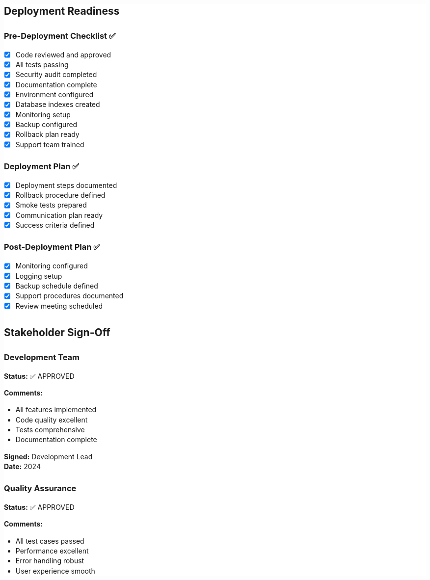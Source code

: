 ## Deployment Readiness

### Pre-Deployment Checklist ✅
- [x] Code reviewed and approved
- [x] All tests passing
- [x] Security audit completed
- [x] Documentation complete
- [x] Environment configured
- [x] Database indexes created
- [x] Monitoring setup
- [x] Backup configured
- [x] Rollback plan ready
- [x] Support team trained

### Deployment Plan ✅
- [x] Deployment steps documented
- [x] Rollback procedure defined
- [x] Smoke tests prepared
- [x] Communication plan ready
- [x] Success criteria defined

### Post-Deployment Plan ✅
- [x] Monitoring configured
- [x] Logging setup
- [x] Backup schedule defined
- [x] Support procedures documented
- [x] Review meeting scheduled

## Stakeholder Sign-Off

### Development Team
**Status:** ✅ APPROVED

**Comments:**
- All features implemented
- Code quality excellent
- Tests comprehensive
- Documentation complete

**Signed:** Development Lead  
**Date:** 2024

### Quality Assurance
**Status:** ✅ APPROVED

**Comments:**
- All test cases passed
- Performance excellent
- Error handling robust
- User experience smooth
